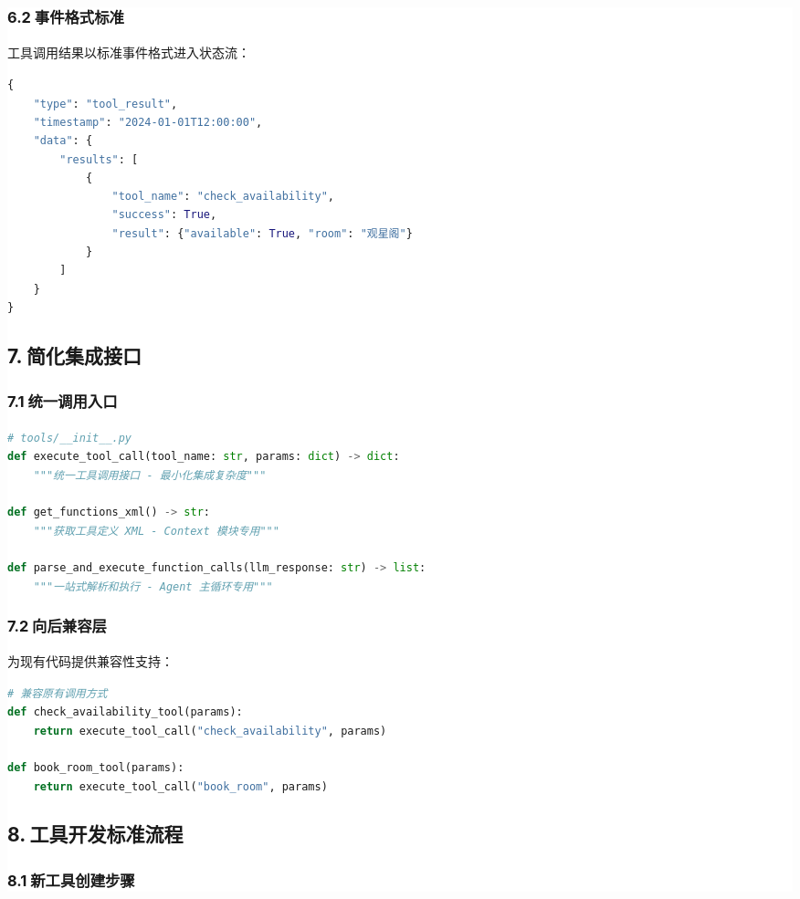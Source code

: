 
### 6.2 事件格式标准

工具调用结果以标准事件格式进入状态流：

```python
{
    "type": "tool_result",
    "timestamp": "2024-01-01T12:00:00",
    "data": {
        "results": [
            {
                "tool_name": "check_availability",
                "success": True,
                "result": {"available": True, "room": "观星阁"}
            }
        ]
    }
}
```

## 7. 简化集成接口

### 7.1 统一调用入口

```python
# tools/__init__.py
def execute_tool_call(tool_name: str, params: dict) -> dict:
    """统一工具调用接口 - 最小化集成复杂度"""
    
def get_functions_xml() -> str:
    """获取工具定义 XML - Context 模块专用"""
    
def parse_and_execute_function_calls(llm_response: str) -> list:
    """一站式解析和执行 - Agent 主循环专用"""
```

### 7.2 向后兼容层

为现有代码提供兼容性支持：

```python
# 兼容原有调用方式
def check_availability_tool(params):
    return execute_tool_call("check_availability", params)

def book_room_tool(params):
    return execute_tool_call("book_room", params)
```

## 8. 工具开发标准流程

### 8.1 新工具创建步骤
